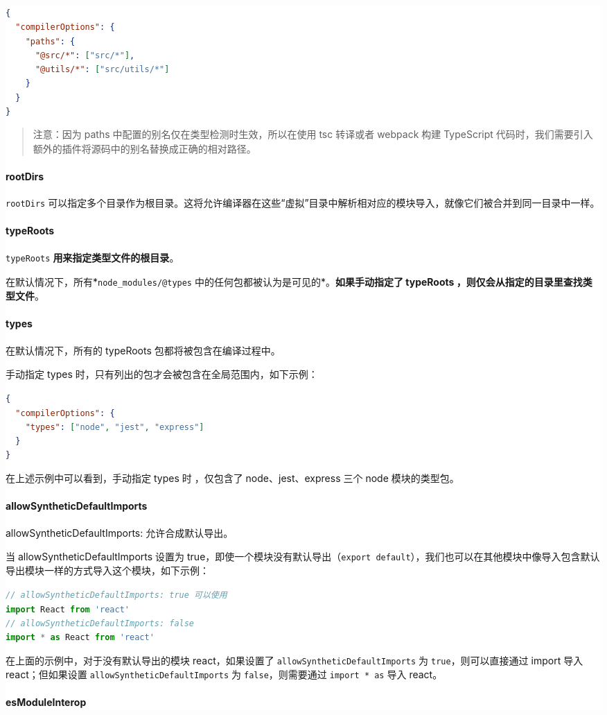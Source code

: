 ```json
{
  "compilerOptions": {
    "paths": {
      "@src/*": ["src/*"],
      "@utils/*": ["src/utils/*"]
    }
  }
}
```

> 注意：因为 paths 中配置的别名仅在类型检测时生效，所以在使用 tsc 转译或者 webpack 构建 TypeScript 代码时，我们需要引入额外的插件将源码中的别名替换成正确的相对路径。

#### rootDirs

`rootDirs` 可以指定多个目录作为根目录。这将允许编译器在这些“虚拟”目录中解析相对应的模块导入，就像它们被合并到同一目录中一样。

#### typeRoots

`typeRoots` **用来指定类型文件的根目录**。

在默认情况下，所有*`node_modules/@types` 中的任何包都被认为是可见的*。**如果手动指定了 typeRoots ，则仅会从指定的目录里查找类型文件**。

#### types

在默认情况下，所有的 typeRoots 包都将被包含在编译过程中。

手动指定 types 时，只有列出的包才会被包含在全局范围内，如下示例：

```json
{
  "compilerOptions": {
    "types": ["node", "jest", "express"]
  }
}
```

在上述示例中可以看到，手动指定 types 时 ，仅包含了 node、jest、express 三个 node 模块的类型包。

#### allowSyntheticDefaultImports

allowSyntheticDefaultImports: 允许合成默认导出。

当 allowSyntheticDefaultImports 设置为 true，即使一个模块没有默认导出（`export default`），我们也可以在其他模块中像导入包含默认导出模块一样的方式导入这个模块，如下示例：

```ts
// allowSyntheticDefaultImports: true 可以使用
import React from 'react'
// allowSyntheticDefaultImports: false
import * as React from 'react'
```

在上面的示例中，对于没有默认导出的模块 react，如果设置了 `allowSyntheticDefaultImports` 为 `true`，则可以直接通过 import 导入 react；但如果设置 `allowSyntheticDefaultImports` 为 `false`，则需要通过 `import * as` 导入 react。

#### esModuleInterop
